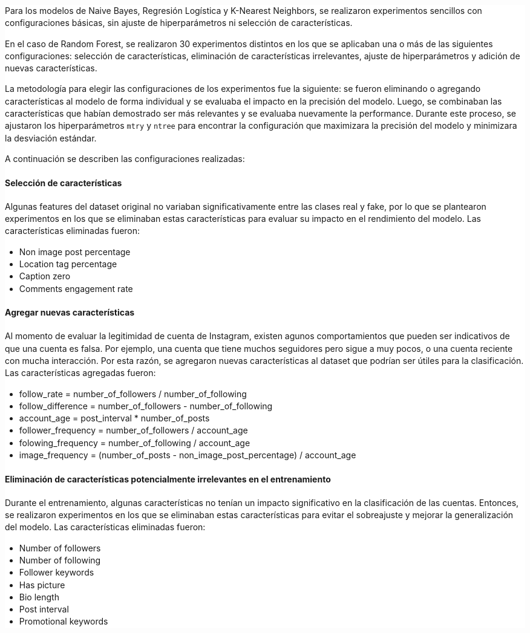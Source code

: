 Para los modelos de Naive Bayes, Regresión Logística y K-Nearest Neighbors, se realizaron experimentos sencillos con configuraciones básicas, sin ajuste de hiperparámetros ni selección de características.

En el caso de Random Forest, se realizaron 30 experimentos distintos en los que se aplicaban una o más de las siguientes configuraciones: selección de características, eliminación de características irrelevantes, ajuste de hiperparámetros y adición de nuevas características. 

La metodología para elegir las configuraciones de los experimentos fue la siguiente: se fueron eliminando o agregando características al modelo de forma individual y se evaluaba el impacto en la precisión del modelo. Luego, se combinaban las características que habían demostrado ser más relevantes y se evaluaba nuevamente la performance. Durante este proceso, se ajustaron los hiperparámetros `mtry` y `ntree` para encontrar la configuración que maximizara la precisión del modelo y minimizara la desviación estándar.

A continuación se describen las configuraciones realizadas:

#### Selección de características
Algunas features del dataset original no variaban significativamente entre las clases real y fake, por lo que se plantearon experimentos en los que se eliminaban estas características para evaluar su impacto en el rendimiento del modelo. Las características eliminadas fueron:

  - Non image post percentage
  - Location tag percentage
  - Caption zero
  - Comments engagement rate

#### Agregar nuevas características
Al momento de evaluar la legitimidad de cuenta de Instagram, existen agunos comportamientos que pueden ser indicativos de que una cuenta es falsa. Por ejemplo, una cuenta que tiene muchos seguidores pero sigue a muy pocos, o una cuenta reciente con mucha interacción. Por esta razón, se agregaron nuevas características al dataset que podrían ser útiles para la clasificación. Las características agregadas fueron:

  - follow_rate = number_of_followers / number_of_following
  - follow_difference = number_of_followers  - number_of_following
  - account_age = post_interval * number_of_posts
  - follower_frequency = number_of_followers / account_age
  - folowing_frequency = number_of_following / account_age
  - image_frequency = (number_of_posts - non_image_post_percentage) / account_age

#### Eliminación de características potencialmente irrelevantes en el entrenamiento
Durante el entrenamiento, algunas características no tenían un impacto significativo en la clasificación de las cuentas. Entonces, se realizaron experimentos en los que se eliminaban estas características para evitar el sobreajuste y mejorar la generalización del modelo. Las características eliminadas fueron:

  - Number of followers
  - Number of following
  - Follower keywords
  - Has picture
  - Bio length
  - Post interval
  - Promotional keywords
  